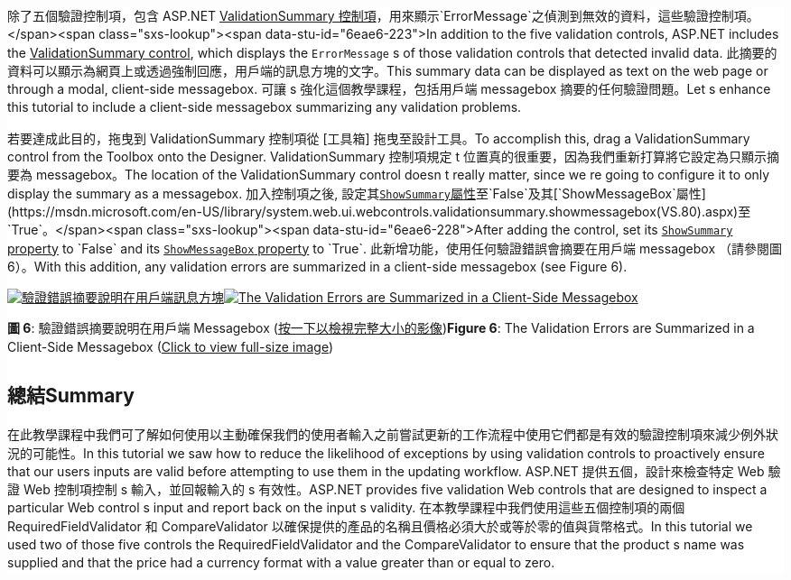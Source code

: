 <span data-ttu-id="6eae6-223">除了五個驗證控制項，包含 ASP.NET [ValidationSummary 控制項](https://msdn.microsoft.com/en-US/library/f9h59855(VS.80).aspx)，用來顯示`ErrorMessage`之偵測到無效的資料，這些驗證控制項。</span><span class="sxs-lookup"><span data-stu-id="6eae6-223">In addition to the five validation controls, ASP.NET includes the [ValidationSummary control](https://msdn.microsoft.com/en-US/library/f9h59855(VS.80).aspx), which displays the `ErrorMessage` s of those validation controls that detected invalid data.</span></span> <span data-ttu-id="6eae6-224">此摘要的資料可以顯示為網頁上或透過強制回應，用戶端的訊息方塊的文字。</span><span class="sxs-lookup"><span data-stu-id="6eae6-224">This summary data can be displayed as text on the web page or through a modal, client-side messagebox.</span></span> <span data-ttu-id="6eae6-225">可讓 s 強化這個教學課程，包括用戶端 messagebox 摘要的任何驗證問題。</span><span class="sxs-lookup"><span data-stu-id="6eae6-225">Let s enhance this tutorial to include a client-side messagebox summarizing any validation problems.</span></span>

<span data-ttu-id="6eae6-226">若要達成此目的，拖曳到 ValidationSummary 控制項從 [工具箱] 拖曳至設計工具。</span><span class="sxs-lookup"><span data-stu-id="6eae6-226">To accomplish this, drag a ValidationSummary control from the Toolbox onto the Designer.</span></span> <span data-ttu-id="6eae6-227">ValidationSummary 控制項規定 t 位置真的很重要，因為我們重新打算將它設定為只顯示摘要為 messagebox。</span><span class="sxs-lookup"><span data-stu-id="6eae6-227">The location of the ValidationSummary control doesn t really matter, since we re going to configure it to only display the summary as a messagebox.</span></span> <span data-ttu-id="6eae6-228">加入控制項之後, 設定其[`ShowSummary`屬性](https://msdn.microsoft.com/en-US/library/system.web.ui.webcontrols.validationsummary.showsummary(VS.80).aspx)至`False`及其[`ShowMessageBox`屬性](https://msdn.microsoft.com/en-US/library/system.web.ui.webcontrols.validationsummary.showmessagebox(VS.80).aspx)至`True`。</span><span class="sxs-lookup"><span data-stu-id="6eae6-228">After adding the control, set its [`ShowSummary` property](https://msdn.microsoft.com/en-US/library/system.web.ui.webcontrols.validationsummary.showsummary(VS.80).aspx) to `False` and its [`ShowMessageBox` property](https://msdn.microsoft.com/en-US/library/system.web.ui.webcontrols.validationsummary.showmessagebox(VS.80).aspx) to `True`.</span></span> <span data-ttu-id="6eae6-229">此新增功能，使用任何驗證錯誤會摘要在用戶端 messagebox （請參閱圖 6）。</span><span class="sxs-lookup"><span data-stu-id="6eae6-229">With this addition, any validation errors are summarized in a client-side messagebox (see Figure 6).</span></span>


<span data-ttu-id="6eae6-230">[![驗證錯誤摘要說明在用戶端訊息方塊](adding-validation-controls-to-the-datalist-s-editing-interface-cs/_static/image17.png)](adding-validation-controls-to-the-datalist-s-editing-interface-cs/_static/image16.png)</span><span class="sxs-lookup"><span data-stu-id="6eae6-230">[![The Validation Errors are Summarized in a Client-Side Messagebox](adding-validation-controls-to-the-datalist-s-editing-interface-cs/_static/image17.png)](adding-validation-controls-to-the-datalist-s-editing-interface-cs/_static/image16.png)</span></span>

<span data-ttu-id="6eae6-231">**圖 6**: 驗證錯誤摘要說明在用戶端 Messagebox ([按一下以檢視完整大小的影像](adding-validation-controls-to-the-datalist-s-editing-interface-cs/_static/image18.png))</span><span class="sxs-lookup"><span data-stu-id="6eae6-231">**Figure 6**: The Validation Errors are Summarized in a Client-Side Messagebox ([Click to view full-size image](adding-validation-controls-to-the-datalist-s-editing-interface-cs/_static/image18.png))</span></span>


## <a name="summary"></a><span data-ttu-id="6eae6-232">總結</span><span class="sxs-lookup"><span data-stu-id="6eae6-232">Summary</span></span>

<span data-ttu-id="6eae6-233">在此教學課程中我們可了解如何使用以主動確保我們的使用者輸入之前嘗試更新的工作流程中使用它們都是有效的驗證控制項來減少例外狀況的可能性。</span><span class="sxs-lookup"><span data-stu-id="6eae6-233">In this tutorial we saw how to reduce the likelihood of exceptions by using validation controls to proactively ensure that our users inputs are valid before attempting to use them in the updating workflow.</span></span> <span data-ttu-id="6eae6-234">ASP.NET 提供五個，設計來檢查特定 Web 驗證 Web 控制項控制 s 輸入，並回報輸入的 s 有效性。</span><span class="sxs-lookup"><span data-stu-id="6eae6-234">ASP.NET provides five validation Web controls that are designed to inspect a particular Web control s input and report back on the input s validity.</span></span> <span data-ttu-id="6eae6-235">在本教學課程中我們使用這些五個控制項的兩個 RequiredFieldValidator 和 CompareValidator 以確保提供的產品的名稱且價格必須大於或等於零的值與貨幣格式。</span><span class="sxs-lookup"><span data-stu-id="6eae6-235">In this tutorial we used two of those five controls the RequiredFieldValidator and the CompareValidator to ensure that the product s name was supplied and that the price had a currency format with a value greater than or equal to zero.</span></span>
